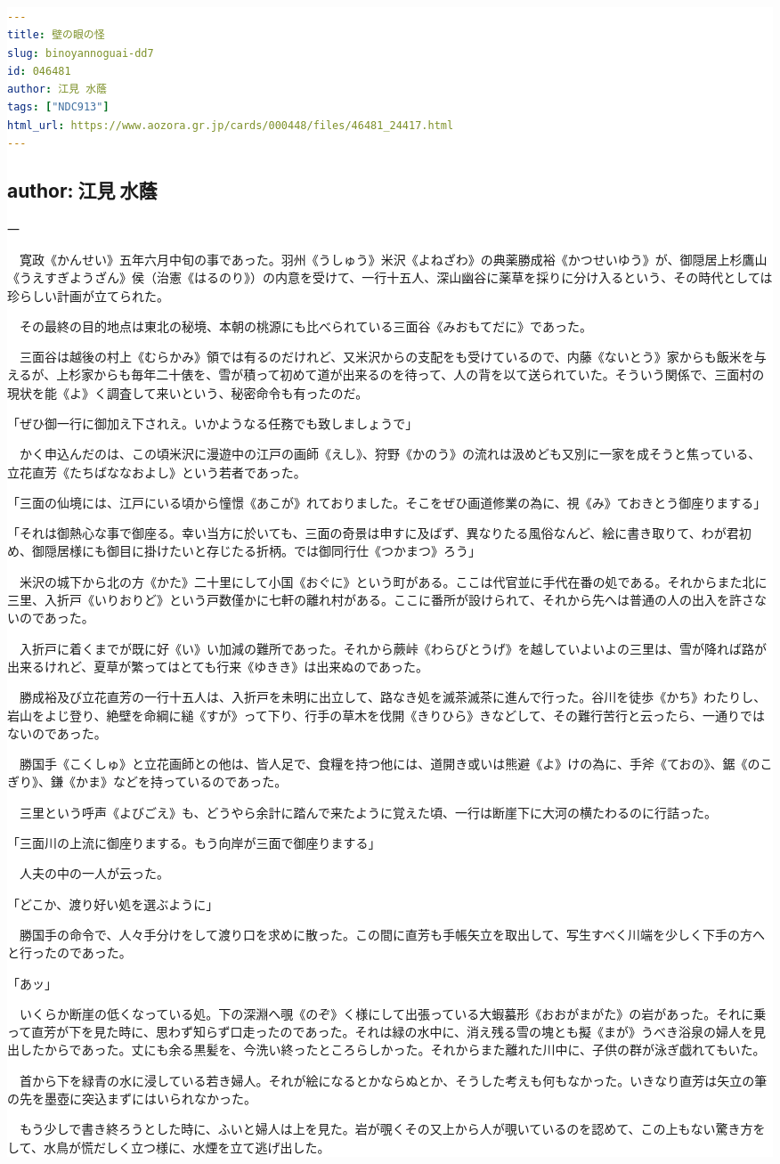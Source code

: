 ```yaml
---
title: 壁の眼の怪
slug: binoyannoguai-dd7
id: 046481
author: 江見 水蔭
tags: ["NDC913"]
html_url: https://www.aozora.gr.jp/cards/000448/files/46481_24417.html
---
```


## author: 江見 水蔭

一



　寛政《かんせい》五年六月中旬の事であった。羽州《うしゅう》米沢《よねざわ》の典薬勝成裕《かつせいゆう》が、御隠居上杉鷹山《うえすぎようざん》侯（治憲《はるのり》）の内意を受けて、一行十五人、深山幽谷に薬草を採りに分け入るという、その時代としては珍らしい計画が立てられた。

　その最終の目的地点は東北の秘境、本朝の桃源にも比べられている三面谷《みおもてだに》であった。

　三面谷は越後の村上《むらかみ》領では有るのだけれど、又米沢からの支配をも受けているので、内藤《ないとう》家からも飯米を与えるが、上杉家からも毎年二十俵を、雪が積って初めて道が出来るのを待って、人の背を以て送られていた。そういう関係で、三面村の現状を能《よ》く調査して来いという、秘密命令も有ったのだ。

「ぜひ御一行に御加え下されえ。いかようなる任務でも致しましょうで」

　かく申込んだのは、この頃米沢に漫遊中の江戸の画師《えし》、狩野《かのう》の流れは汲めども又別に一家を成そうと焦っている、立花直芳《たちばななおよし》という若者であった。

「三面の仙境には、江戸にいる頃から憧憬《あこが》れておりました。そこをぜひ画道修業の為に、視《み》ておきとう御座りまする」

「それは御熱心な事で御座る。幸い当方に於いても、三面の奇景は申すに及ばず、異なりたる風俗なんど、絵に書き取りて、わが君初め、御隠居様にも御目に掛けたいと存じたる折柄。では御同行仕《つかまつ》ろう」

　米沢の城下から北の方《かた》二十里にして小国《おぐに》という町がある。ここは代官並に手代在番の処である。それからまた北に三里、入折戸《いりおりど》という戸数僅かに七軒の離れ村がある。ここに番所が設けられて、それから先へは普通の人の出入を許さないのであった。

　入折戸に着くまでが既に好《い》い加減の難所であった。それから蕨峠《わらびとうげ》を越していよいよの三里は、雪が降れば路が出来るけれど、夏草が繁ってはとても行来《ゆきき》は出来ぬのであった。

　勝成裕及び立花直芳の一行十五人は、入折戸を未明に出立して、路なき処を滅茶滅茶に進んで行った。谷川を徒歩《かち》わたりし、岩山をよじ登り、絶壁を命綱に縋《すが》って下り、行手の草木を伐開《きりひら》きなどして、その難行苦行と云ったら、一通りではないのであった。

　勝国手《こくしゅ》と立花画師との他は、皆人足で、食糧を持つ他には、道開き或いは熊避《よ》けの為に、手斧《ておの》、鋸《のこぎり》、鎌《かま》などを持っているのであった。

　三里という呼声《よびごえ》も、どうやら余計に踏んで来たように覚えた頃、一行は断崖下に大河の横たわるのに行詰った。

「三面川の上流に御座りまする。もう向岸が三面で御座りまする」

　人夫の中の一人が云った。

「どこか、渡り好い処を選ぶように」

　勝国手の命令で、人々手分けをして渡り口を求めに散った。この間に直芳も手帳矢立を取出して、写生すべく川端を少しく下手の方へと行ったのであった。

「あッ」

　いくらか断崖の低くなっている処。下の深淵へ覗《のぞ》く様にして出張っている大蝦蟇形《おおがまがた》の岩があった。それに乗って直芳が下を見た時に、思わず知らず口走ったのであった。それは緑の水中に、消え残る雪の塊とも擬《まが》うべき浴泉の婦人を見出したからであった。丈にも余る黒髪を、今洗い終ったところらしかった。それからまた離れた川中に、子供の群が泳ぎ戯れてもいた。

　首から下を緑青の水に浸している若き婦人。それが絵になるとかならぬとか、そうした考えも何もなかった。いきなり直芳は矢立の筆の先を墨壺に突込まずにはいられなかった。

　もう少しで書き終ろうとした時に、ふいと婦人は上を見た。岩が覗くその又上から人が覗いているのを認めて、この上もない驚き方をして、水鳥が慌だしく立つ様に、水煙を立て逃げ出した。
